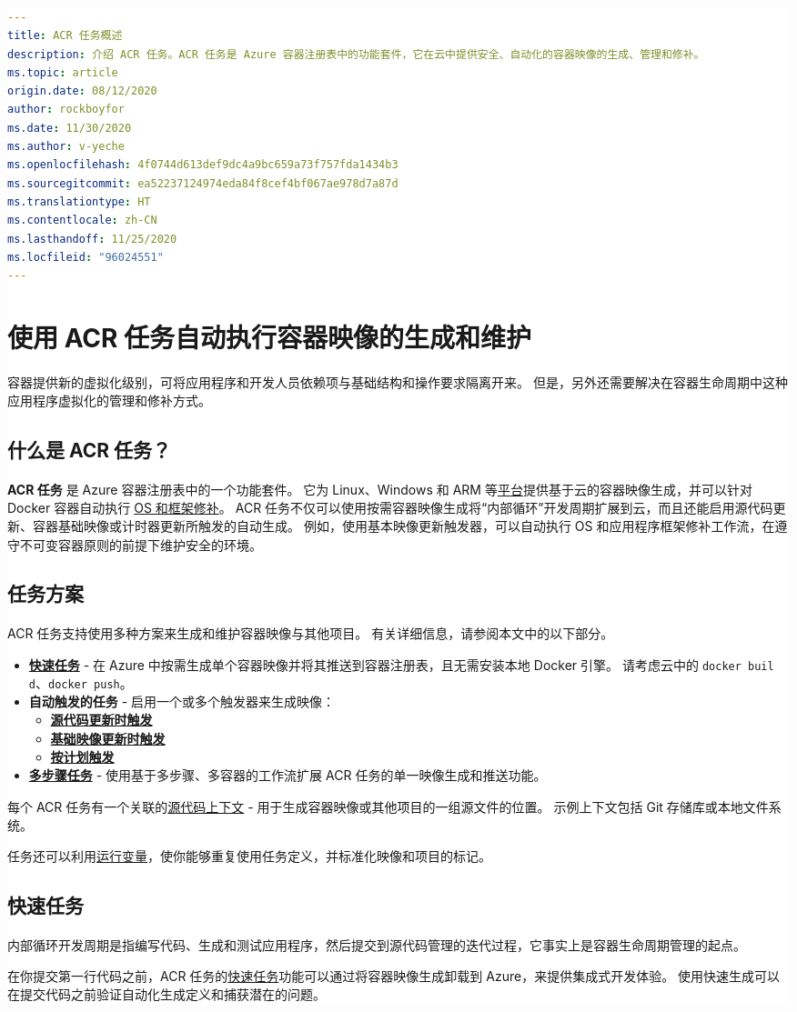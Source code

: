 ```yaml
---
title: ACR 任务概述
description: 介绍 ACR 任务。ACR 任务是 Azure 容器注册表中的功能套件，它在云中提供安全、自动化的容器映像的生成、管理和修补。
ms.topic: article
origin.date: 08/12/2020
author: rockboyfor
ms.date: 11/30/2020
ms.author: v-yeche
ms.openlocfilehash: 4f0744d613def9dc4a9bc659a73f757fda1434b3
ms.sourcegitcommit: ea52237124974eda84f8cef4bf067ae978d7a87d
ms.translationtype: HT
ms.contentlocale: zh-CN
ms.lasthandoff: 11/25/2020
ms.locfileid: "96024551"
---
```

# <a name="automate-container-image-builds-and-maintenance-with-acr-tasks"></a>使用 ACR 任务自动执行容器映像的生成和维护

容器提供新的虚拟化级别，可将应用程序和开发人员依赖项与基础结构和操作要求隔离开来。 但是，另外还需要解决在容器生命周期中这种应用程序虚拟化的管理和修补方式。

## <a name="what-is-acr-tasks"></a>什么是 ACR 任务？

**ACR 任务** 是 Azure 容器注册表中的一个功能套件。 它为 Linux、Windows 和 ARM 等[平台](#image-platforms)提供基于云的容器映像生成，并可以针对 Docker 容器自动执行 [OS 和框架修补](#automate-os-and-framework-patching)。 ACR 任务不仅可以使用按需容器映像生成将“内部循环”开发周期扩展到云，而且还能启用源代码更新、容器基础映像或计时器更新所触发的自动生成。 例如，使用基本映像更新触发器，可以自动执行 OS 和应用程序框架修补工作流，在遵守不可变容器原则的前提下维护安全的环境。

## <a name="task-scenarios"></a>任务方案

ACR 任务支持使用多种方案来生成和维护容器映像与其他项目。 有关详细信息，请参阅本文中的以下部分。

* **[快速任务](#quick-task)** - 在 Azure 中按需生成单个容器映像并将其推送到容器注册表，且无需安装本地 Docker 引擎。 请考虑云中的 `docker build`、`docker push`。
* **自动触发的任务** - 启用一个或多个触发器来生成映像： 
    * **[源代码更新时触发](#trigger-task-on-source-code-update)** 
    * **[基础映像更新时触发](#automate-os-and-framework-patching)** 
    * **[按计划触发](#schedule-a-task)** 
* **[多步骤任务](#multi-step-tasks)** - 使用基于多步骤、多容器的工作流扩展 ACR 任务的单一映像生成和推送功能。 

每个 ACR 任务有一个关联的[源代码上下文](#context-locations) - 用于生成容器映像或其他项目的一组源文件的位置。 示例上下文包括 Git 存储库或本地文件系统。

任务还可以利用[运行变量](container-registry-tasks-reference-yaml.md#run-variables)，使你能够重复使用任务定义，并标准化映像和项目的标记。

## <a name="quick-task"></a>快速任务

内部循环开发周期是指编写代码、生成和测试应用程序，然后提交到源代码管理的迭代过程，它事实上是容器生命周期管理的起点。

在你提交第一行代码之前，ACR 任务的[快速任务](container-registry-tutorial-quick-task.md)功能可以通过将容器映像生成卸载到 Azure，来提供集成式开发体验。 使用快速生成可以在提交代码之前验证自动化生成定义和捕获潜在的问题。
